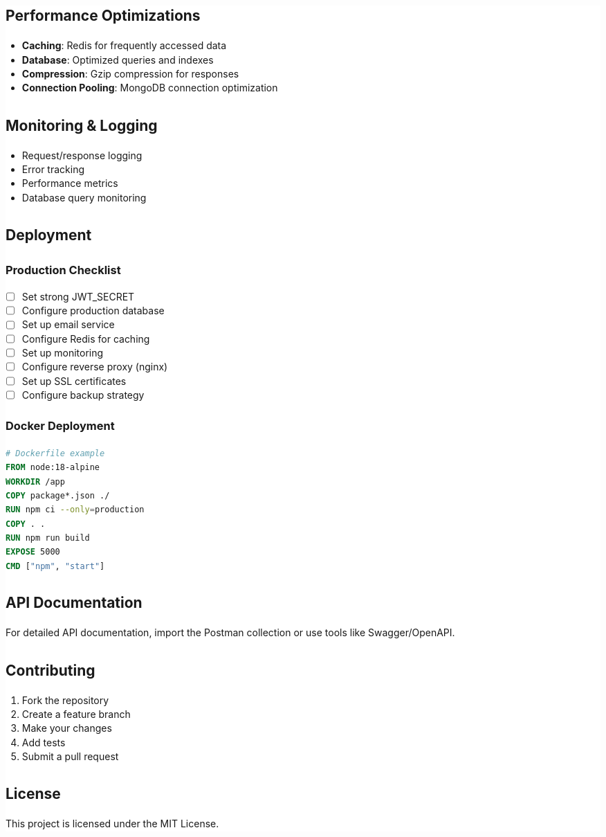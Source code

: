 ## Performance Optimizations

- **Caching**: Redis for frequently accessed data
- **Database**: Optimized queries and indexes
- **Compression**: Gzip compression for responses
- **Connection Pooling**: MongoDB connection optimization

## Monitoring & Logging

- Request/response logging
- Error tracking
- Performance metrics
- Database query monitoring

## Deployment

### Production Checklist
- [ ] Set strong JWT_SECRET
- [ ] Configure production database
- [ ] Set up email service
- [ ] Configure Redis for caching
- [ ] Set up monitoring
- [ ] Configure reverse proxy (nginx)
- [ ] Set up SSL certificates
- [ ] Configure backup strategy

### Docker Deployment
```dockerfile
# Dockerfile example
FROM node:18-alpine
WORKDIR /app
COPY package*.json ./
RUN npm ci --only=production
COPY . .
RUN npm run build
EXPOSE 5000
CMD ["npm", "start"]
```

## API Documentation

For detailed API documentation, import the Postman collection or use tools like Swagger/OpenAPI.

## Contributing

1. Fork the repository
2. Create a feature branch
3. Make your changes
4. Add tests
5. Submit a pull request

## License

This project is licensed under the MIT License.